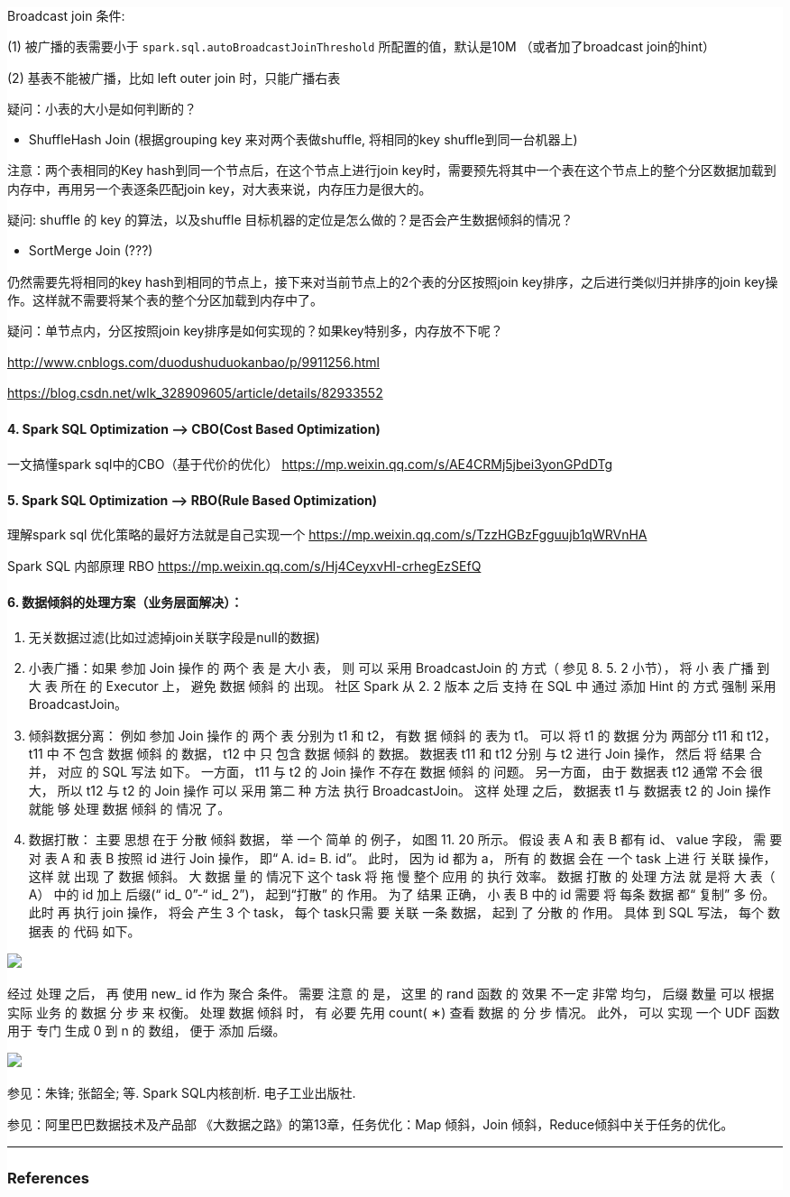 Broadcast join   条件:

(1) 被广播的表需要小于 `spark.sql.autoBroadcastJoinThreshold` 所配置的值，默认是10M （或者加了broadcast join的hint）

(2) 基表不能被广播，比如 left outer join 时，只能广播右表

疑问：小表的大小是如何判断的？

* ShuffleHash Join (根据grouping key 来对两个表做shuffle, 将相同的key shuffle到同一台机器上)

注意：两个表相同的Key hash到同一个节点后，在这个节点上进行join key时，需要预先将其中一个表在这个节点上的整个分区数据加载到内存中，再用另一个表逐条匹配join key，对大表来说，内存压力是很大的。

疑问: shuffle 的 key 的算法，以及shuffle 目标机器的定位是怎么做的？是否会产生数据倾斜的情况？

* SortMerge Join (???)

仍然需要先将相同的key hash到相同的节点上，接下来对当前节点上的2个表的分区按照join key排序，之后进行类似归并排序的join key操作。这样就不需要将某个表的整个分区加载到内存中了。

疑问：单节点内，分区按照join key排序是如何实现的？如果key特别多，内存放不下呢？

http://www.cnblogs.com/duodushuduokanbao/p/9911256.html

https://blog.csdn.net/wlk_328909605/article/details/82933552

#### 4. Spark SQL Optimization --> CBO(Cost Based Optimization)

一文搞懂spark sql中的CBO（基于代价的优化） https://mp.weixin.qq.com/s/AE4CRMj5jbei3yonGPdDTg

#### 5. Spark SQL Optimization --> RBO(Rule Based Optimization)

理解spark sql 优化策略的最好方法就是自己实现一个 https://mp.weixin.qq.com/s/TzzHGBzFgguujb1qWRVnHA

Spark SQL 内部原理 RBO https://mp.weixin.qq.com/s/Hj4CeyxvHl-crhegEzSEfQ

#### 6. 数据倾斜的处理方案（业务层面解决）：

1. 无关数据过滤(比如过滤掉join关联字段是null的数据)

2. 小表广播：如果 参加 Join 操作 的 两个 表 是 大小 表， 则 可以 采用 BroadcastJoin 的 方式（ 参见 8. 5. 2 小节）， 将 小 表 广播 到 大 表 所在 的 Executor 上， 避免 数据 倾斜 的 出现。 社区 Spark 从 2. 2 版本 之后 支持 在 SQL 中 通过 添加 Hint 的 方式 强制 采用 BroadcastJoin。

3. 倾斜数据分离： 例如 参加 Join 操作 的 两个 表 分别为 t1 和 t2， 有数 据 倾斜 的 表为 t1。 可以 将 t1 的 数据 分为 两部分 t11 和 t12， t11 中 不 包含 数据 倾斜 的 数据， t12 中 只 包含 数据 倾斜 的 数据。 数据表 t11 和 t12 分别 与 t2 进行 Join 操作， 然后 将 结果 合并， 对应 的 SQL 写法 如下。 一方面， t11 与 t2 的 Join 操作 不存在 数据 倾斜 的 问题。 另一方面， 由于 数据表 t12 通常 不会 很大， 所以 t12 与 t2 的 Join 操作 可以 采用 第二 种 方法 执行 BroadcastJoin。 这样 处理 之后， 数据表 t1 与 数据表 t2 的 Join 操作 就能 够 处理 数据 倾斜 的 情况 了。

4. 数据打散： 主要 思想 在于 分散 倾斜 数据， 举 一个 简单 的 例子， 如图 11. 20 所示。 假设 表 A 和 表 B 都有 id、 value 字段， 需 要对 表 A 和 表 B 按照 id 进行 Join 操作， 即“ A. id= B. id”。 此时， 因为 id 都为 a， 所有 的 数据 会在 一个 task 上进 行 关联 操作， 这样 就 出现 了 数据 倾斜。 大 数据 量 的 情况下 这个 task 将 拖 慢 整个 应用 的 执行 效率。 数据 打散 的 处理 方法 就 是将 大 表（ A） 中的 id 加上 后缀(“ id_ 0”-“ id_ 2”)， 起到“打散” 的 作用。 为了 结果 正确， 小 表 B 中的 id 需要 将 每条 数据 都“ 复制” 多 份。 此时 再 执行 join 操作， 将会 产生 3 个 task， 每个 task只需 要 关联 一条 数据， 起到 了 分散 的 作用。 具体 到 SQL 写法， 每个 数据表 的 代码 如下。

![](./spark_notes_images/shuju_qingxie_1.png)

经过 处理 之后， 再 使用 new_ id 作为 聚合 条件。 需要 注意 的 是， 这里 的 rand 函数 的 效果 不一定 非常 均匀， 后缀 数量 可以 根据 实际 业务 的 数据 分 步 来 权衡。 处理 数据 倾斜 时， 有 必要 先用 count( ∗) 查看 数据 的 分 步 情况。 此外， 可以 实现 一个 UDF 函数 用于 专门 生成 0 到 n 的 数组， 便于 添加 后缀。

![](./spark_notes_images/shuju_qingxie_2.png)

参见：朱锋; 张韶全; 等. Spark SQL内核剖析. 电子工业出版社.

参见：阿里巴巴数据技术及产品部 《大数据之路》的第13章，任务优化：Map 倾斜，Join 倾斜，Reduce倾斜中关于任务的优化。

---

### References

